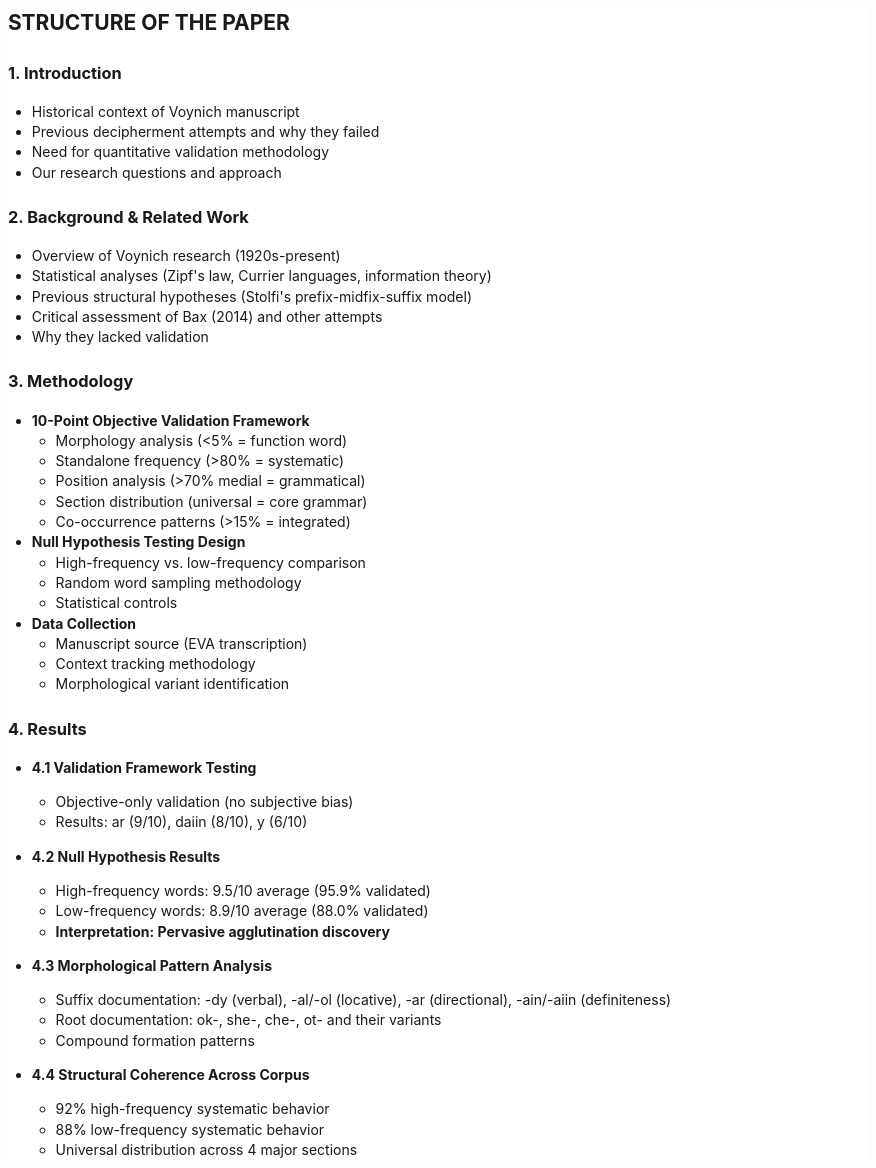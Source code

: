 
## STRUCTURE OF THE PAPER

### 1. Introduction
- Historical context of Voynich manuscript
- Previous decipherment attempts and why they failed
- Need for quantitative validation methodology
- Our research questions and approach

### 2. Background & Related Work
- Overview of Voynich research (1920s-present)
- Statistical analyses (Zipf's law, Currier languages, information theory)
- Previous structural hypotheses (Stolfi's prefix-midfix-suffix model)
- Critical assessment of Bax (2014) and other attempts
- Why they lacked validation

### 3. Methodology
- **10-Point Objective Validation Framework**
  - Morphology analysis (<5% = function word)
  - Standalone frequency (>80% = systematic)
  - Position analysis (>70% medial = grammatical)
  - Section distribution (universal = core grammar)
  - Co-occurrence patterns (>15% = integrated)
- **Null Hypothesis Testing Design**
  - High-frequency vs. low-frequency comparison
  - Random word sampling methodology
  - Statistical controls
- **Data Collection**
  - Manuscript source (EVA transcription)
  - Context tracking methodology
  - Morphological variant identification

### 4. Results
- **4.1 Validation Framework Testing**
  - Objective-only validation (no subjective bias)
  - Results: ar (9/10), daiin (8/10), y (6/10)
  
- **4.2 Null Hypothesis Results**
  - High-frequency words: 9.5/10 average (95.9% validated)
  - Low-frequency words: 8.9/10 average (88.0% validated)
  - **Interpretation: Pervasive agglutination discovery**
  
- **4.3 Morphological Pattern Analysis**
  - Suffix documentation: -dy (verbal), -al/-ol (locative), -ar (directional), -ain/-aiin (definiteness)
  - Root documentation: ok-, she-, che-, ot- and their variants
  - Compound formation patterns
  
- **4.4 Structural Coherence Across Corpus**
  - 92% high-frequency systematic behavior
  - 88% low-frequency systematic behavior
  - Universal distribution across 4 major sections
